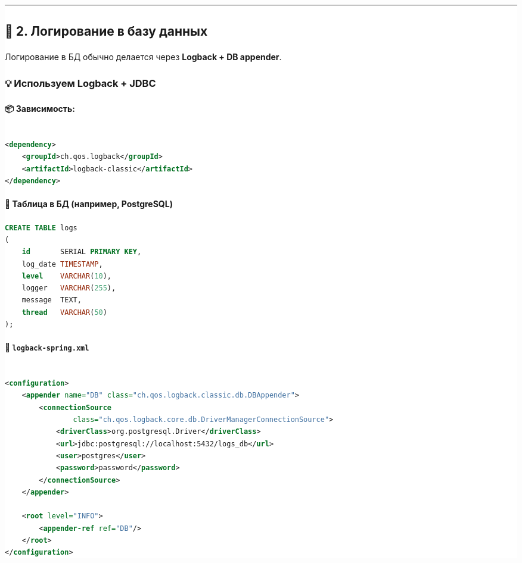 
---

## 🧾 2. Логирование в базу данных

Логирование в БД обычно делается через **Logback + DB appender**.

### 💡 Используем Logback + JDBC

#### 📦 Зависимость:

```xml

<dependency>
    <groupId>ch.qos.logback</groupId>
    <artifactId>logback-classic</artifactId>
</dependency>
```

#### 🧾 Таблица в БД (например, PostgreSQL)

```sql
CREATE TABLE logs
(
    id       SERIAL PRIMARY KEY,
    log_date TIMESTAMP,
    level    VARCHAR(10),
    logger   VARCHAR(255),
    message  TEXT,
    thread   VARCHAR(50)
);
```

#### 📄 `logback-spring.xml`

```xml

<configuration>
    <appender name="DB" class="ch.qos.logback.classic.db.DBAppender">
        <connectionSource
                class="ch.qos.logback.core.db.DriverManagerConnectionSource">
            <driverClass>org.postgresql.Driver</driverClass>
            <url>jdbc:postgresql://localhost:5432/logs_db</url>
            <user>postgres</user>
            <password>password</password>
        </connectionSource>
    </appender>

    <root level="INFO">
        <appender-ref ref="DB"/>
    </root>
</configuration>
```
